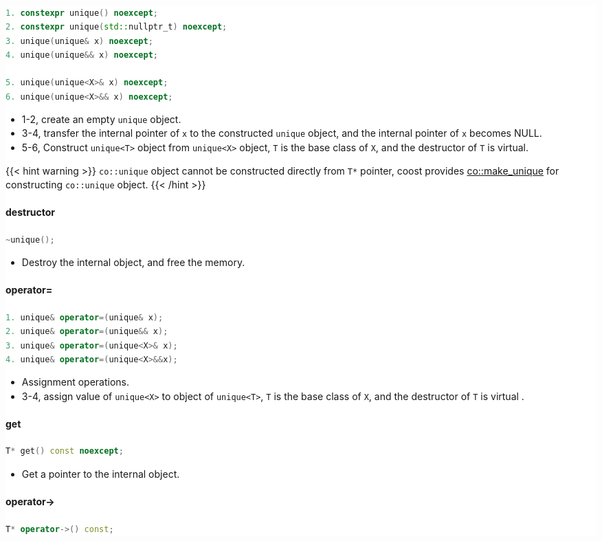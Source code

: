 ```cpp
1. constexpr unique() noexcept;
2. constexpr unique(std::nullptr_t) noexcept;
3. unique(unique& x) noexcept;
4. unique(unique&& x) noexcept;

5. unique(unique<X>& x) noexcept;
6. unique(unique<X>&& x) noexcept;
```

- 1-2, create an empty `unique` object.
- 3-4, transfer the internal pointer of `x` to the constructed `unique` object, and the internal pointer of `x` becomes NULL.
- 5-6, Construct `unique<T>` object from `unique<X>` object, `T` is the base class of `X`, and the destructor of `T` is virtual.

{{< hint warning >}}
`co::unique` object cannot be constructed directly from `T*` pointer, coost provides [co::make_unique](#comake_unique) for constructing `co::unique` object.
{{< /hint >}}


#### destructor

```cpp
~unique();
```

- Destroy the internal object, and free the memory.


#### operator=

```cpp
1. unique& operator=(unique& x);
2. unique& operator=(unique&& x);
3. unique& operator=(unique<X>& x);
4. unique& operator=(unique<X>&&x);
```

- Assignment operations.
- 3-4, assign value of `unique<X>` to object of `unique<T>`, `T` is the base class of `X`, and the destructor of `T` is virtual .


#### get

```cpp
T* get() const noexcept;
```

- Get a pointer to the internal object.


#### operator->

```cpp
T* operator->() const;
```
